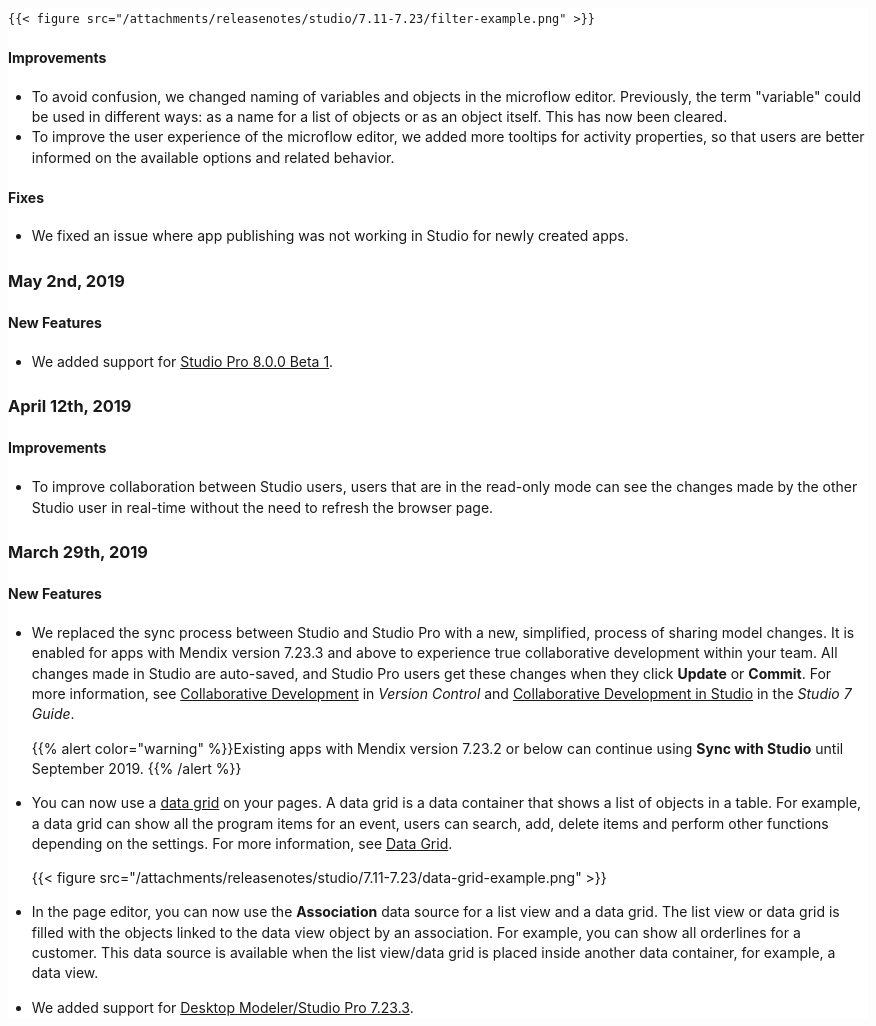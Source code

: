     {{< figure src="/attachments/releasenotes/studio/7.11-7.23/filter-example.png" >}}

#### Improvements

* To avoid confusion, we changed naming of variables and objects in the microflow editor. Previously, the term "variable" could be used in different ways: as a name for a list of objects or as an object itself. This has now been cleared. 
* To improve the user experience of the microflow editor, we added more tooltips for activity properties, so that users are better informed on the available options and related behavior. 

#### Fixes

* We fixed an issue where app publishing was not working in Studio for newly created apps.

### May 2nd, 2019

#### New Features

* We added support for [Studio Pro 8.0.0 Beta 1](/releasenotes/studio-pro/8.0/). 

### April 12th, 2019

#### Improvements

* To improve collaboration between Studio users, users that are in the read-only mode can see the changes made by the other Studio user in real-time without the need to refresh the browser page.

### March 29th, 2019

#### New Features

*  We replaced the sync process between Studio and Studio Pro with a new, simplified, process of sharing model changes. It is enabled for apps with Mendix version 7.23.3 and above to experience true  collaborative development within your team. All changes made in Studio are auto-saved, and Studio Pro users get these changes when they click **Update** or **Commit**. For more information, see [Collaborative Development](/refguide7/collaborative-development/) in *Version Control* and [Collaborative Development in Studio](/studio7/general-collaborative-development/) in the *Studio 7 Guide*. 

    {{% alert color="warning" %}}Existing apps with Mendix version 7.23.2 or below can continue using **Sync with Studio** until September 2019.
    {{% /alert %}}

*  You can now use a [data grid](/studio7/page-editor-data-grid/) on your pages. A data grid is a data container that shows a list of objects in a table. For example, a data grid can show all the program items for an event, users can search, add, delete items and perform other functions depending on the settings. For more information, see [Data Grid](/studio7/page-editor-data-grid/). 

    {{< figure src="/attachments/releasenotes/studio/7.11-7.23/data-grid-example.png" >}}  

* In the page editor, you can now use the **Association** data source for a list view and a data grid. The list view or data grid is filled with the objects linked to the data view object by an association. For example, you can show all orderlines for a customer. This data source is available when the list view/data grid is placed inside another data container, for example, a data view.  

* We added support for [Desktop Modeler/Studio Pro 7.23.3](/releasenotes/studio-pro/7.23/). 
